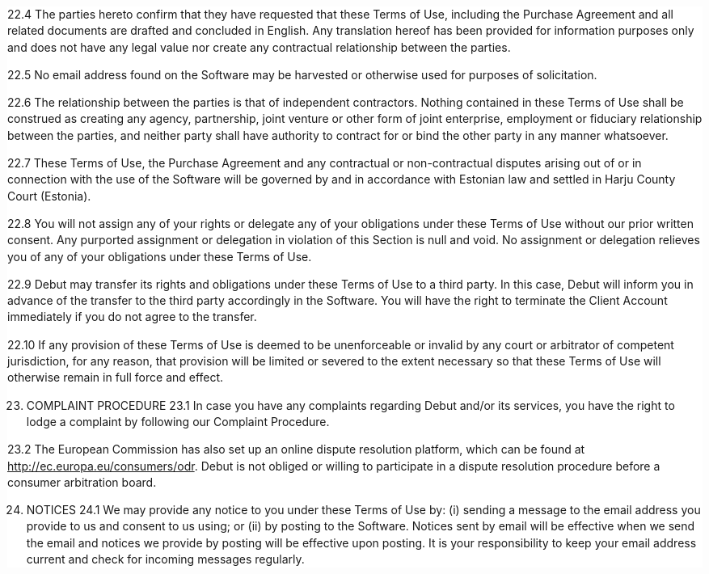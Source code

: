 22.4
The parties hereto confirm that they have requested that these Terms of Use, including the Purchase Agreement and all related documents are drafted and concluded in English. Any translation hereof has been provided for information purposes only and does not have any legal value nor create any contractual relationship between the parties.

22.5
No email address found on the Software may be harvested or otherwise used for purposes of solicitation.

22.6
The relationship between the parties is that of independent contractors. Nothing contained in these Terms of Use shall be construed as creating any agency, partnership, joint venture or other form of joint enterprise, employment or fiduciary relationship between the parties, and neither party shall have authority to contract for or bind the other party in any manner whatsoever.

22.7
These Terms of Use, the Purchase Agreement and any contractual or non-contractual disputes arising out of or in connection with the use of the Software will be governed by and in accordance with Estonian law and settled in Harju County Court (Estonia).

22.8
You will not assign any of your rights or delegate any of your obligations under these Terms of Use without our prior written consent. Any purported assignment or delegation in violation of this Section is null and void. No assignment or delegation relieves you of any of your obligations under these Terms of Use.

22.9
Debut may transfer its rights and obligations under these Terms of Use to a third party. In this case, Debut will inform you in advance of the transfer to the third party accordingly in the Software. You will have the right to terminate the Client Account immediately if you do not agree to the transfer.

22.10
If any provision of these Terms of Use is deemed to be unenforceable or invalid by any court or arbitrator of competent jurisdiction, for any reason, that provision will be limited or severed to the extent necessary so that these Terms of Use will otherwise remain in full force and effect.

23. COMPLAINT PROCEDURE
23.1
In case you have any complaints regarding Debut and/or its services, you have the right to lodge a complaint by following our Complaint Procedure.

23.2
The European Commission has also set up an online dispute resolution platform, which can be found at http://ec.europa.eu/consumers/odr. Debut is not obliged or willing to participate in a dispute resolution procedure before a consumer arbitration board.

24. NOTICES
24.1
We may provide any notice to you under these Terms of Use by: (i) sending a message to the email address you provide to us and consent to us using; or (ii) by posting to the Software. Notices sent by email will be effective when we send the email and notices we provide by posting will be effective upon posting. It is your responsibility to keep your email address current and check for incoming messages regularly.

